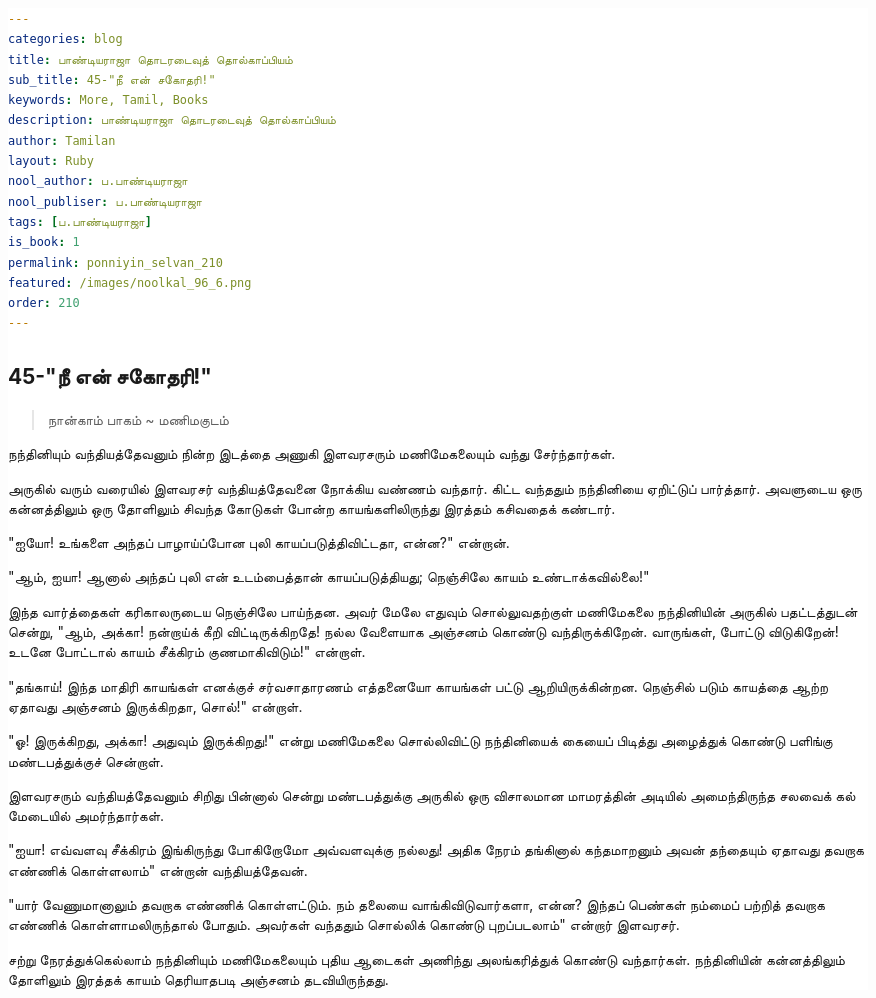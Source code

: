 ```yaml
---
categories: blog
title: பாண்டியராஜா தொடரடைவுத் தொல்காப்பியம்
sub_title: 45-"நீ என் சகோதரி!"
keywords: More, Tamil, Books
description: பாண்டியராஜா தொடரடைவுத் தொல்காப்பியம்
author: Tamilan
layout: Ruby
nool_author: ப.பாண்டியராஜா
nool_publiser: ப.பாண்டியராஜா
tags: [ப.பாண்டியராஜா]
is_book: 1
permalink: ponniyin_selvan_210
featured: /images/noolkal_96_6.png
order: 210
---
```



## 45-"நீ என் சகோதரி!"

> நான்காம் பாகம் ~ மணிமகுடம்

நந்தினியும் வந்தியத்தேவனும் நின்ற இடத்தை அணுகி இளவரசரும் மணிமேகலையும் வந்து சேர்ந்தார்கள்.

அருகில் வரும் வரையில் இளவரசர் வந்தியத்தேவனை நோக்கிய வண்ணம் வந்தார். கிட்ட வந்ததும் நந்தினியை ஏறிட்டுப் பார்த்தார். அவளுடைய ஒரு கன்னத்திலும் ஒரு தோளிலும் சிவந்த கோடுகள் போன்ற காயங்களிலிருந்து இரத்தம் கசிவதைக் கண்டார்.

"ஐயோ! உங்களை அந்தப் பாழாய்ப்போன புலி காயப்படுத்திவிட்டதா, என்ன?" என்றான்.

"ஆம், ஐயா! ஆனால் அந்தப் புலி என் உடம்பைத்தான் காயப்படுத்தியது; நெஞ்சிலே காயம் உண்டாக்கவில்லை!"

இந்த வார்த்தைகள் கரிகாலருடைய நெஞ்சிலே பாய்ந்தன. அவர் மேலே எதுவும் சொல்லுவதற்குள் மணிமேகலை நந்தினியின் அருகில் பதட்டத்துடன் சென்று, "ஆம், அக்கா! நன்றாய்க் கீறி விட்டிருக்கிறதே! நல்ல வேளையாக அஞ்சனம் கொண்டு வந்திருக்கிறேன். வாருங்கள், போட்டு விடுகிறேன்! உடனே போட்டால் காயம் சீக்கிரம் குணமாகிவிடும்!" என்றாள்.

"தங்காய்! இந்த மாதிரி காயங்கள் எனக்குச் சர்வசாதாரணம் எத்தனையோ காயங்கள் பட்டு ஆறியிருக்கின்றன. நெஞ்சில் படும் காயத்தை ஆற்ற ஏதாவது அஞ்சனம் இருக்கிறதா, சொல்!" என்றாள்.

"ஓ! இருக்கிறது, அக்கா! அதுவும் இருக்கிறது!" என்று மணிமேகலை சொல்லிவிட்டு நந்தினியைக் கையைப் பிடித்து அழைத்துக் கொண்டு பளிங்கு மண்டபத்துக்குச் சென்றாள்.

இளவரசரும் வந்தியத்தேவனும் சிறிது பின்னால் சென்று மண்டபத்துக்கு அருகில் ஒரு விசாலமான மாமரத்தின் அடியில் அமைந்திருந்த சலவைக் கல் மேடையில் அமர்ந்தார்கள்.

"ஐயா! எவ்வளவு சீக்கிரம் இங்கிருந்து போகிறோமோ அவ்வளவுக்கு நல்லது! அதிக நேரம் தங்கினால் கந்தமாறனும் அவன் தந்தையும் ஏதாவது தவறாக எண்ணிக் கொள்ளலாம்" என்றான் வந்தியத்தேவன்.

"யார் வேணுமானாலும் தவறாக எண்ணிக் கொள்ளட்டும். நம் தலையை வாங்கிவிடுவார்களா, என்ன? இந்தப் பெண்கள் நம்மைப் பற்றித் தவறாக எண்ணிக் கொள்ளாமலிருந்தால் போதும். அவர்கள் வந்ததும் சொல்லிக் கொண்டு புறப்படலாம்" என்றார் இளவரசர்.

சற்று நேரத்துக்கெல்லாம் நந்தினியும் மணிமேகலையும் புதிய ஆடைகள் அணிந்து அலங்கரித்துக் கொண்டு வந்தார்கள். நந்தினியின் கன்னத்திலும் தோளிலும் இரத்தக் காயம் தெரியாதபடி அஞ்சனம் தடவியிருந்தது.
